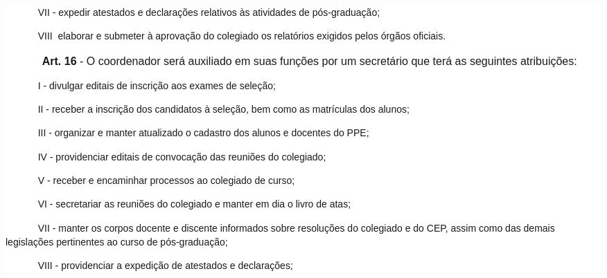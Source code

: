 <p class=BodyText21 style='mso-pagination:none'><span style='font-family:Arial;
mso-bidi-font-family:"Times New Roman"'><span style='mso-tab-count:1'>            </span>VII
- expedir atestados e declarações relativos às atividades de pós-graduação;<o:p></o:p></span></p>

<p class=BodyText21 style='mso-pagination:none'><span style='font-family:Arial;
mso-bidi-font-family:"Times New Roman"'><span style='mso-tab-count:1'>            </span>VIII
 elaborar e submeter à aprovação do colegiado os relatórios exigidos pelos
órgãos oficiais.<o:p></o:p></span></p>

<p class=MsoNormal style='text-align:justify;mso-pagination:none'><b
style='mso-bidi-font-weight:normal'><span style='font-size:12.0pt;mso-bidi-font-size:
10.0pt;font-family:Arial;mso-bidi-font-family:"Times New Roman"'><span
style='mso-tab-count:1'>            </span>Art. 16</span></b><span
style='font-size:12.0pt;mso-bidi-font-size:10.0pt;font-family:Arial;mso-bidi-font-family:
"Times New Roman"'> - O coordenador será auxiliado em suas funções por um
secretário que terá as seguintes atribuições:<o:p></o:p></span></p>

<p class=BodyText21 style='mso-pagination:none;tab-stops:0cm'><span
style='font-family:Arial;mso-bidi-font-family:"Times New Roman"'><span
style='mso-tab-count:1'>            </span>I - divulgar editais de inscrição
aos exames de seleção;<o:p></o:p></span></p>

<p class=BodyText21 style='mso-pagination:none'><span style='font-family:Arial;
mso-bidi-font-family:"Times New Roman"'><span style='mso-tab-count:1'>            </span>II
- receber a inscrição dos candidatos à seleção, bem como as matrículas dos
alunos;<o:p></o:p></span></p>

<p class=BodyText21 style='mso-pagination:none;tab-stops:0cm'><span
style='font-family:Arial;mso-bidi-font-family:"Times New Roman"'><span
style='mso-tab-count:1'>            </span>III - organizar e manter atualizado
o cadastro dos alunos e docentes do PPE;<o:p></o:p></span></p>

<p class=BodyText21 style='mso-pagination:none;tab-stops:0cm'><span
style='font-family:Arial;mso-bidi-font-family:"Times New Roman"'><span
style='mso-tab-count:1'>            </span>IV - providenciar editais de
convocação das reuniões do colegiado;<o:p></o:p></span></p>

<p class=BodyText21 style='mso-pagination:none;tab-stops:0cm'><span
style='font-family:Arial;mso-bidi-font-family:"Times New Roman"'><span
style='mso-tab-count:1'>            </span>V - receber e encaminhar processos
ao colegiado de curso;<o:p></o:p></span></p>

<p class=BodyText21 style='mso-pagination:none;tab-stops:0cm'><span
style='font-family:Arial;mso-bidi-font-family:"Times New Roman"'><span
style='mso-tab-count:1'>            </span>VI - secretariar as reuniões do
colegiado e manter em dia o livro de atas;<o:p></o:p></span></p>

<p class=BodyText21 style='mso-pagination:none;tab-stops:0cm'><span
style='font-family:Arial;mso-bidi-font-family:"Times New Roman"'><span
style='mso-tab-count:1'>            </span>VII - manter os corpos docente e
discente informados sobre resoluções do colegiado e do CEP, assim como das
demais legislações pertinentes ao curso de pós-graduação;<o:p></o:p></span></p>

<p class=BodyText21 style='mso-pagination:none'><span style='font-family:Arial;
mso-bidi-font-family:"Times New Roman"'><span style='mso-tab-count:1'>            </span>VIII
- providenciar a expedição de atestados e declarações;<o:p></o:p></span></p>
